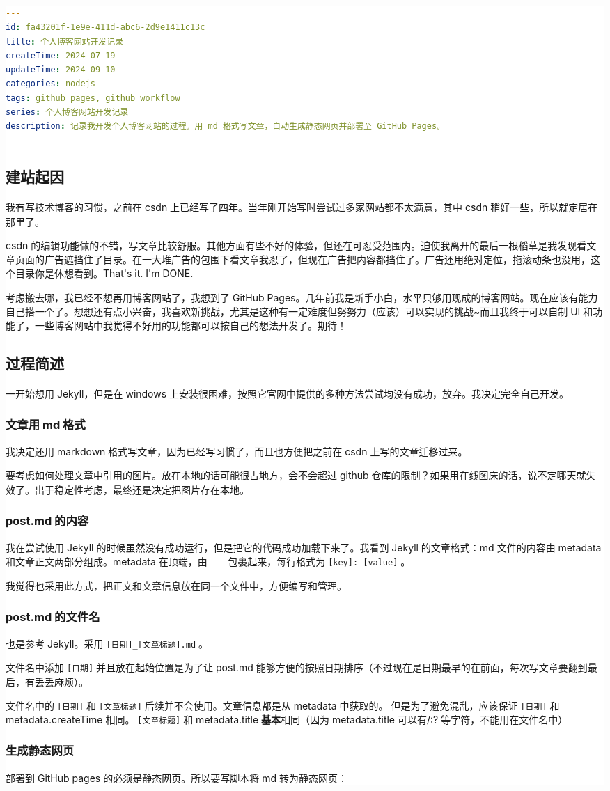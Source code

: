 ```yaml
---
id: fa43201f-1e9e-411d-abc6-2d9e1411c13c
title: 个人博客网站开发记录
createTime: 2024-07-19
updateTime: 2024-09-10
categories: nodejs
tags: github pages, github workflow
series: 个人博客网站开发记录
description: 记录我开发个人博客网站的过程。用 md 格式写文章，自动生成静态网页并部署至 GitHub Pages。
---
```


## 建站起因

我有写技术博客的习惯，之前在 csdn 上已经写了四年。当年刚开始写时尝试过多家网站都不太满意，其中 csdn 稍好一些，所以就定居在那里了。

csdn 的编辑功能做的不错，写文章比较舒服。其他方面有些不好的体验，但还在可忍受范围内。迫使我离开的最后一根稻草是我发现看文章页面的广告遮挡住了目录。在一大堆广告的包围下看文章我忍了，但现在广告把内容都挡住了。广告还用绝对定位，拖滚动条也没用，这个目录你是休想看到。That's it. I'm DONE.

考虑搬去哪，我已经不想再用博客网站了，我想到了 GitHub Pages。几年前我是新手小白，水平只够用现成的博客网站。现在应该有能力自己搭一个了。想想还有点小兴奋，我喜欢新挑战，尤其是这种有一定难度但努努力（应该）可以实现的挑战~而且我终于可以自制 UI 和功能了，一些博客网站中我觉得不好用的功能都可以按自己的想法开发了。期待！

## 过程简述

一开始想用 Jekyll，但是在 windows 上安装很困难，按照它官网中提供的多种方法尝试均没有成功，放弃。我决定完全自己开发。

### 文章用 md 格式

我决定还用 markdown 格式写文章，因为已经写习惯了，而且也方便把之前在 csdn 上写的文章迁移过来。

要考虑如何处理文章中引用的图片。放在本地的话可能很占地方，会不会超过 github 仓库的限制？如果用在线图床的话，说不定哪天就失效了。出于稳定性考虑，最终还是决定把图片存在本地。

### post.md 的内容

我在尝试使用 Jekyll 的时候虽然没有成功运行，但是把它的代码成功加载下来了。我看到 Jekyll 的文章格式：md 文件的内容由 metadata 和文章正文两部分组成。metadata 在顶端，由 `---` 包裹起来，每行格式为 `[key]: [value]` 。

我觉得也采用此方式，把正文和文章信息放在同一个文件中，方便编写和管理。

### post.md 的文件名

也是参考 Jekyll。采用 `[日期]_[文章标题].md` 。

文件名中添加 `[日期]` 并且放在起始位置是为了让 post.md 能够方便的按照日期排序（不过现在是日期最早的在前面，每次写文章要翻到最后，有丢丢麻烦）。

文件名中的 `[日期]` 和 `[文章标题]` 后续并不会使用。文章信息都是从 metadata 中获取的。
但是为了避免混乱，应该保证 `[日期]` 和 metadata.createTime 相同。 `[文章标题]` 和 metadata.title **基本**相同（因为 metadata.title 可以有\/:? 等字符，不能用在文件名中）

### 生成静态网页

部署到 GitHub pages 的必须是静态网页。所以要写脚本将 md 转为静态网页：
